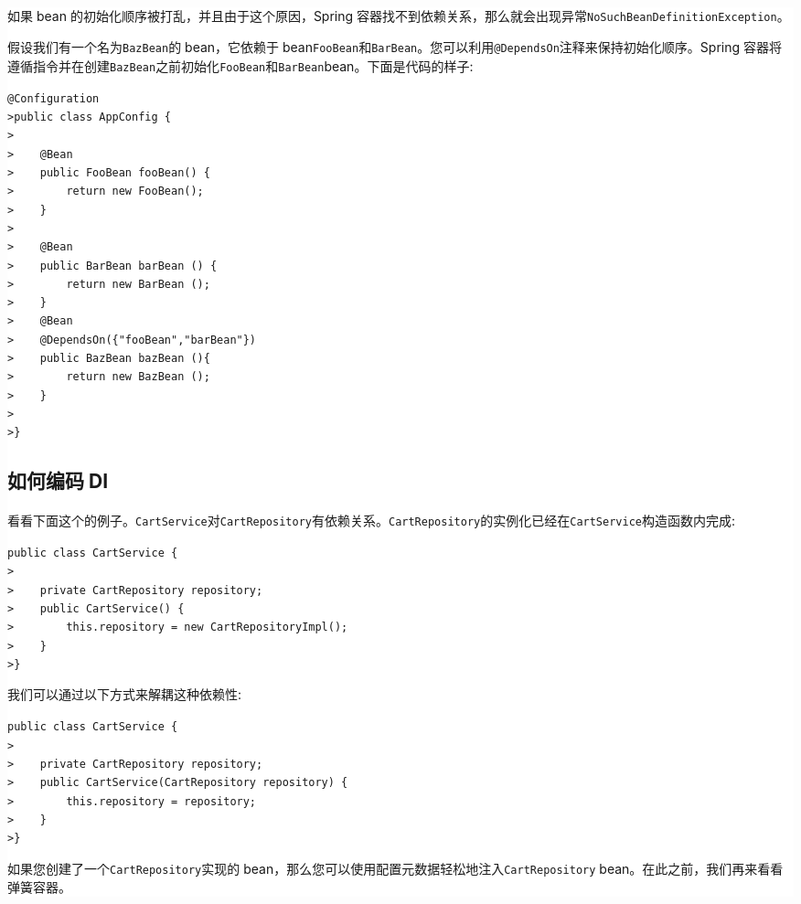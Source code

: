 如果 bean 的初始化顺序被打乱，并且由于这个原因，Spring 容器找不到依赖关系，那么就会出现异常`NoSuchBeanDefinitionException`。

假设我们有一个名为`BazBean`的 bean，它依赖于 bean`FooBean`和`BarBean`。您可以利用`@DependsOn`注释来保持初始化顺序。Spring 容器将遵循指令并在创建`BazBean`之前初始化`FooBean`和`BarBean`bean。下面是代码的样子:

```
@Configuration
>public class AppConfig {
> 
>    @Bean
>    public FooBean fooBean() {
>        return new FooBean();
>    }
>    
>    @Bean
>    public BarBean barBean () {
>        return new BarBean ();
>    }
>    @Bean
>    @DependsOn({"fooBean","barBean"})
>    public BazBean bazBean (){
>        return new BazBean ();
>    }
>    
>}
```

## 如何编码 DI

看看下面这个的例子。`CartService`对`CartRepository`有依赖关系。`CartRepository`的实例化已经在`CartService`构造函数内完成:

```
public class CartService {
> 
>    private CartRepository repository;
>    public CartService() {
>        this.repository = new CartRepositoryImpl();
>    }
>}
```

我们可以通过以下方式来解耦这种依赖性:

```
public class CartService {
> 
>    private CartRepository repository;
>    public CartService(CartRepository repository) {
>        this.repository = repository;
>    }
>}   
```

如果您创建了一个`CartRepository`实现的 bean，那么您可以使用配置元数据轻松地注入`CartRepository` bean。在此之前，我们再来看看弹簧容器。
